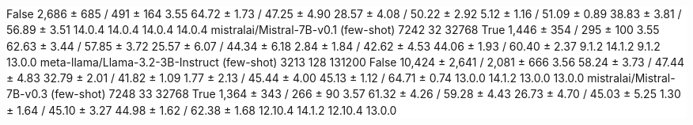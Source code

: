    <td class="commercially_licensed">False</td> 
   <td class="speed">2,686 ± 685 / 491 ± 164</td> 
   <td class="rank">3.55</td> 
   <td class="fo ner">64.72 ± 1.73 / 47.25 ± 4.90</td> 
   <td class="fo sent">28.57 ± 4.08 / 50.22 ± 2.92</td> 
   <td class="fo la">5.12 ± 1.16 / 51.09 ± 0.89</td> 
   <td class="fo rc">38.83 ± 3.81 / 56.89 ± 3.51</td> 
   <td>14.0.4</td> 
   <td>14.0.4</td> 
   <td>14.0.4</td> 
   <td>14.0.4</td> 
   </tr>
  <tr class="not-merged-model">
   <td>mistralai/Mistral-7B-v0.1 (few-shot)</td> 
   <td class="num_model_parameters">7242</td> 
   <td class="vocabulary_size">32</td> 
   <td class="max_sequence_length">32768</td> 
   <td class="commercially_licensed">True</td> 
   <td class="speed">1,446 ± 354 / 295 ± 100</td> 
   <td class="rank">3.55</td> 
   <td class="fo ner">62.63 ± 3.44 / 57.85 ± 3.72</td> 
   <td class="fo sent">25.57 ± 6.07 / 44.34 ± 6.18</td> 
   <td class="fo la">2.84 ± 1.84 / 42.62 ± 4.53</td> 
   <td class="fo rc">44.06 ± 1.93 / 60.40 ± 2.37</td> 
   <td>9.1.2</td> 
   <td>14.1.2</td> 
   <td>9.1.2</td> 
   <td>13.0.0</td> 
   </tr>
  <tr class="not-merged-model">
   <td>meta-llama/Llama-3.2-3B-Instruct (few-shot)</td> 
   <td class="num_model_parameters">3213</td> 
   <td class="vocabulary_size">128</td> 
   <td class="max_sequence_length">131200</td> 
   <td class="commercially_licensed">False</td> 
   <td class="speed">10,424 ± 2,641 / 2,081 ± 666</td> 
   <td class="rank">3.56</td> 
   <td class="fo ner">58.24 ± 3.73 / 47.44 ± 4.83</td> 
   <td class="fo sent">32.79 ± 2.01 / 41.82 ± 1.09</td> 
   <td class="fo la">1.77 ± 2.13 / 45.44 ± 4.00</td> 
   <td class="fo rc">45.13 ± 1.12 / 64.71 ± 0.74</td> 
   <td>13.0.0</td> 
   <td>14.1.2</td> 
   <td>13.0.0</td> 
   <td>13.0.0</td> 
   </tr>
  <tr class="not-merged-model">
   <td>mistralai/Mistral-7B-v0.3 (few-shot)</td> 
   <td class="num_model_parameters">7248</td> 
   <td class="vocabulary_size">33</td> 
   <td class="max_sequence_length">32768</td> 
   <td class="commercially_licensed">True</td> 
   <td class="speed">1,364 ± 343 / 266 ± 90</td> 
   <td class="rank">3.57</td> 
   <td class="fo ner">61.32 ± 4.26 / 59.28 ± 4.43</td> 
   <td class="fo sent">26.73 ± 4.70 / 45.03 ± 5.25</td> 
   <td class="fo la">1.30 ± 1.64 / 45.10 ± 3.27</td> 
   <td class="fo rc">44.98 ± 1.62 / 62.38 ± 1.68</td> 
   <td>12.10.4</td> 
   <td>14.1.2</td> 
   <td>12.10.4</td> 
   <td>13.0.0</td> 
   </tr>
  <tr class="not-merged-model">